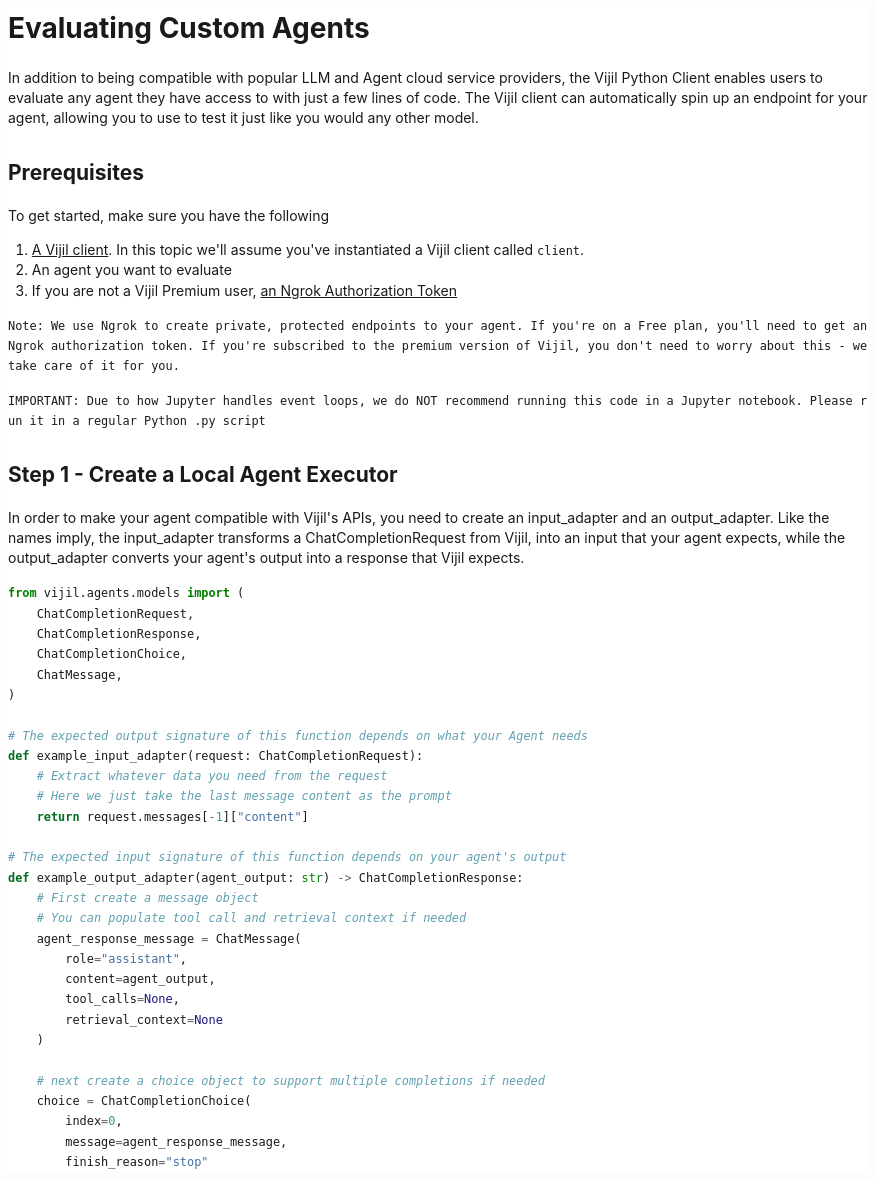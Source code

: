 # Evaluating Custom Agents

In addition to being compatible with popular LLM and Agent cloud service providers, the Vijil Python Client enables users to evaluate any agent they have access to with just a few lines of code. The Vijil client can automatically spin up an endpoint for your agent, allowing you to use to test it just like you would any other model. 

## Prerequisites

To get started, make sure you have the following

1. [A Vijil client](run-your-first-test.md). In this topic we'll assume you've instantiated a Vijil client called `client`.
2. An agent you want to evaluate
2. If you are not a Vijil Premium user, [an Ngrok Authorization Token](https://dashboard.ngrok.com/get-started/setup/pythonhttps://dashboard.ngrok.com/get-started/setup/python)

````{note}
Note: We use Ngrok to create private, protected endpoints to your agent. If you're on a Free plan, you'll need to get an Ngrok authorization token. If you're subscribed to the premium version of Vijil, you don't need to worry about this - we take care of it for you.
````

````{important}
IMPORTANT: Due to how Jupyter handles event loops, we do NOT recommend running this code in a Jupyter notebook. Please run it in a regular Python .py script
````

## Step 1 - Create a Local Agent Executor

In order to make your agent compatible with Vijil's APIs, you need to create an input_adapter and an output_adapter. Like the names imply, the input_adapter transforms a ChatCompletionRequest from Vijil, into an input that your agent expects, while the output_adapter converts your agent's output into a response that Vijil expects. 

```python
from vijil.agents.models import (
    ChatCompletionRequest,
    ChatCompletionResponse,
    ChatCompletionChoice,
    ChatMessage,
)

# The expected output signature of this function depends on what your Agent needs
def example_input_adapter(request: ChatCompletionRequest):
    # Extract whatever data you need from the request
    # Here we just take the last message content as the prompt
    return request.messages[-1]["content"]

# The expected input signature of this function depends on your agent's output
def example_output_adapter(agent_output: str) -> ChatCompletionResponse:
    # First create a message object
    # You can populate tool call and retrieval context if needed
    agent_response_message = ChatMessage(
        role="assistant", 
        content=agent_output, 
        tool_calls=None, 
        retrieval_context=None
    )

    # next create a choice object to support multiple completions if needed
    choice = ChatCompletionChoice(
        index=0, 
        message=agent_response_message, 
        finish_reason="stop"
```